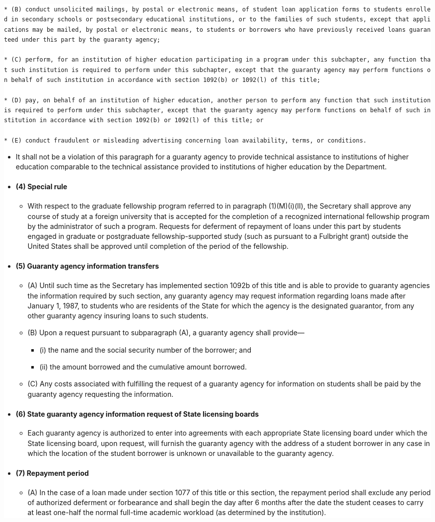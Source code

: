 
    * (B) conduct unsolicited mailings, by postal or electronic means, of student loan application forms to students enrolled in secondary schools or postsecondary educational institutions, or to the families of such students, except that applications may be mailed, by postal or electronic means, to students or borrowers who have previously received loans guaranteed under this part by the guaranty agency;

    * (C) perform, for an institution of higher education participating in a program under this subchapter, any function that such institution is required to perform under this subchapter, except that the guaranty agency may perform functions on behalf of such institution in accordance with section 1092(b) or 1092(l) of this title;

    * (D) pay, on behalf of an institution of higher education, another person to perform any function that such institution is required to perform under this subchapter, except that the guaranty agency may perform functions on behalf of such institution in accordance with section 1092(b) or 1092(l) of this title; or

    * (E) conduct fraudulent or misleading advertising concerning loan availability, terms, or conditions.


* It shall not be a violation of this paragraph for a guaranty agency to provide technical assistance to institutions of higher education comparable to the technical assistance provided to institutions of higher education by the Department.

* #### (4) Special rule
  * With respect to the graduate fellowship program referred to in paragraph (1)(M)(i)(II), the Secretary shall approve any course of study at a foreign university that is accepted for the completion of a recognized international fellowship program by the administrator of such a program. Requests for deferment of repayment of loans under this part by students engaged in graduate or postgraduate fellowship-supported study (such as pursuant to a Fulbright grant) outside the United States shall be approved until completion of the period of the fellowship.

* #### (5) Guaranty agency information transfers
  * (A) Until such time as the Secretary has implemented section 1092b of this title and is able to provide to guaranty agencies the information required by such section, any guaranty agency may request information regarding loans made after January 1, 1987, to students who are residents of the State for which the agency is the designated guarantor, from any other guaranty agency insuring loans to such students.

  * (B) Upon a request pursuant to subparagraph (A), a guaranty agency shall provide—

    * (i) the name and the social security number of the borrower; and

    * (ii) the amount borrowed and the cumulative amount borrowed.


  * (C) Any costs associated with fulfilling the request of a guaranty agency for information on students shall be paid by the guaranty agency requesting the information.

* #### (6) State guaranty agency information request of State licensing boards
  * Each guaranty agency is authorized to enter into agreements with each appropriate State licensing board under which the State licensing board, upon request, will furnish the guaranty agency with the address of a student borrower in any case in which the location of the student borrower is unknown or unavailable to the guaranty agency.

* #### (7) Repayment period
  * (A) In the case of a loan made under section 1077 of this title or this section, the repayment period shall exclude any period of authorized deferment or forbearance and shall begin the day after 6 months after the date the student ceases to carry at least one-half the normal full-time academic workload (as determined by the institution).
